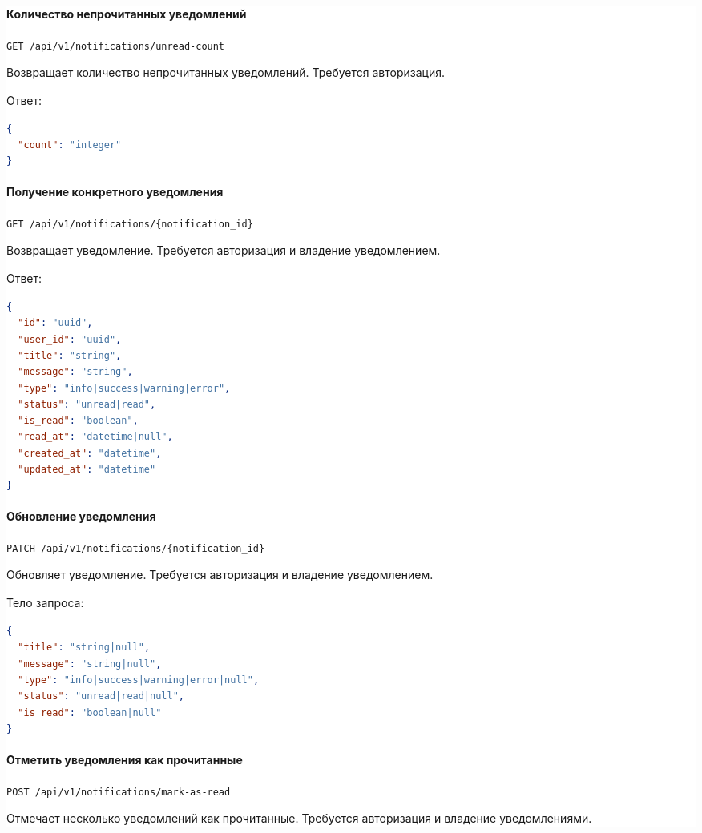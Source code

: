 ```json
```

#### Количество непрочитанных уведомлений
```
GET /api/v1/notifications/unread-count
```
Возвращает количество непрочитанных уведомлений. Требуется авторизация.

Ответ:
```json
{
  "count": "integer"
}
```

#### Получение конкретного уведомления
```
GET /api/v1/notifications/{notification_id}
```
Возвращает уведомление. Требуется авторизация и владение уведомлением.

Ответ:
```json
{
  "id": "uuid",
  "user_id": "uuid",
  "title": "string",
  "message": "string",
  "type": "info|success|warning|error",
  "status": "unread|read",
  "is_read": "boolean",
  "read_at": "datetime|null",
  "created_at": "datetime",
  "updated_at": "datetime"
}
```

#### Обновление уведомления
```
PATCH /api/v1/notifications/{notification_id}
```
Обновляет уведомление. Требуется авторизация и владение уведомлением.

Тело запроса:
```json
{
  "title": "string|null",
  "message": "string|null",
  "type": "info|success|warning|error|null",
  "status": "unread|read|null",
  "is_read": "boolean|null"
}
```

#### Отметить уведомления как прочитанные
```
POST /api/v1/notifications/mark-as-read
```
Отмечает несколько уведомлений как прочитанные. Требуется авторизация и владение уведомлениями.
